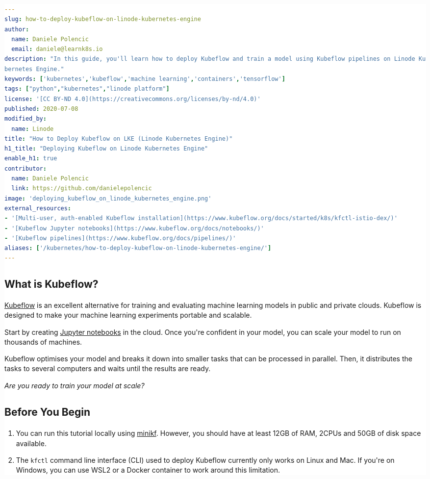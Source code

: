 ```yaml
---
slug: how-to-deploy-kubeflow-on-linode-kubernetes-engine
author:
  name: Daniele Polencic
  email: daniele@learnk8s.io
description: "In this guide, you'll learn how to deploy Kubeflow and train a model using Kubeflow pipelines on Linode Kubernetes Engine."
keywords: ['kubernetes','kubeflow','machine learning','containers','tensorflow']
tags: ["python","kubernetes","linode platform"]
license: '[CC BY-ND 4.0](https://creativecommons.org/licenses/by-nd/4.0)'
published: 2020-07-08
modified_by:
  name: Linode
title: "How to Deploy Kubeflow on LKE (Linode Kubernetes Engine)"
h1_title: "Deploying Kubeflow on Linode Kubernetes Engine"
enable_h1: true
contributor:
  name: Daniele Polencic
  link: https://github.com/danielepolencic
image: 'deploying_kubeflow_on_linode_kubernetes_engine.png'
external_resources:
- '[Multi-user, auth-enabled Kubeflow installation](https://www.kubeflow.org/docs/started/k8s/kfctl-istio-dex/)'
- '[Kubeflow Jupyter notebooks](https://www.kubeflow.org/docs/notebooks/)'
- '[Kubeflow pipelines](https://www.kubeflow.org/docs/pipelines/)'
aliases: ['/kubernetes/how-to-deploy-kubeflow-on-linode-kubernetes-engine/']
---
```


## What is Kubeflow?

[Kubeflow](https://www.kubeflow.org/) is an excellent alternative for training and evaluating machine learning models in public and private clouds. Kubeflow is designed to make your machine learning experiments portable and scalable.

Start by creating [Jupyter notebooks](https://jupyter.org/) in the cloud. Once you're confident in your model, you can scale your model to run on thousands of machines.

Kubeflow optimises your model and breaks it down into smaller tasks that can be processed in parallel. Then, it distributes the tasks to several computers and waits until the results are ready.

_Are you ready to train your model at scale?_

## Before You Begin

1.  You can run this tutorial locally using [minikf](https://www.kubeflow.org/docs/started/workstation/getting-started-minikf/). However, you should have at least 12GB of RAM, 2CPUs and 50GB of disk space available.

2.  The `kfctl` command line interface (CLI) used to deploy Kubeflow currently only works on Linux and Mac. If you're on Windows, you can use WSL2 or a Docker container to work around this limitation.
